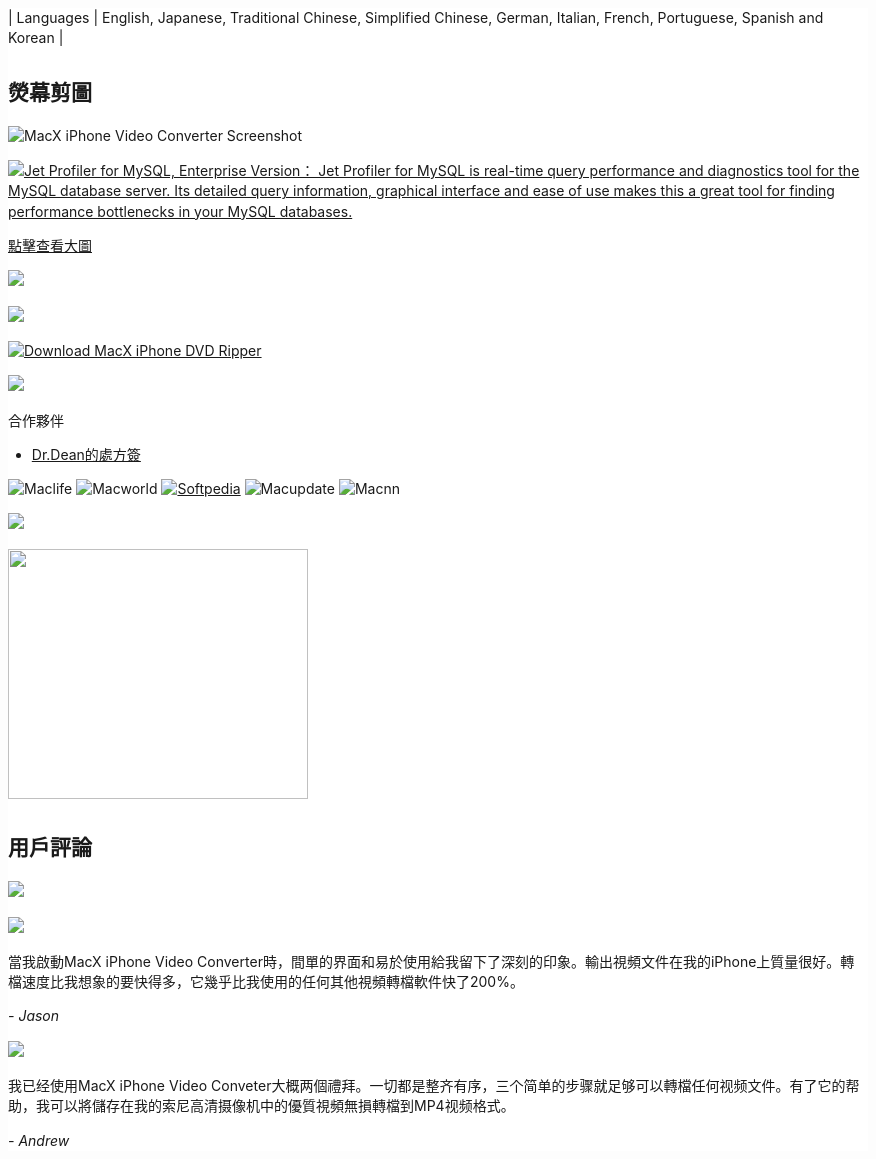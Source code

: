 | Languages     | English, Japanese, Traditional Chinese, Simplified Chinese, German, Italian, French, Portuguese, Spanish and Korean                                                                                                                                                                                            |

## 熒幕剪圖

![MacX iPhone Video Converter Screenshot](https://www.macxdvd.com/mac-iphone-video-converter/image/screenshot.png)


<a href="https://secure.2checkout.com/order/checkout.php?PRODS=4576829&QTY=1&AFFILIATE=108875&CART=1"><img src="https://secure.avangate.com/images/merchant/9e740b84bb48a64dde25061566299467/products/copy_1_jp_box_big.png" border="0">Jet Profiler for MySQL, Enterprise Version： Jet Profiler for MySQL is real-time query performance and diagnostics tool for the MySQL database server. Its detailed query information, graphical interface and ease of use makes this a great tool for finding performance bottlenecks in your MySQL databases. </a>

[點擊查看大圖](https://tools.techidaily.com/macxdvd/products/)

![](https://www.macxdvd.com/mac-iphone-video-converter/image/screenshot_02.png) 


<a href="https://shop.manycam.com/order/checkout.php?PRODS=17728032&QTY=1&AFFILIATE=108875&CART=1"><img src="https://secure.avangate.com/images/merchant/8230bea7d54bcdf99cdfe85cb07313d5/mcaffbanner920x120.png" border="0"></a>

[![Download MacX iPhone DVD Ripper](https://www.macxdvd.com/mac-iphone-video-converter/../image-zh/bottom-download-big-zh.png)](https://tools.techidaily.com/macxdvd/products/)


<a href="https://secure.2checkout.com/order/checkout.php?PRODS=4940317&QTY=1&AFFILIATE=108875&CART=1"><img src="https://secure.avangate.com/images/merchant/333ac5d90817d69113471fbb6e531bee/sps-partnership-728x90eng.png" border="0"></a>

合作夥伴

* [Dr.Dean的處方簽](https://deanlife.blog/)

![Maclife](https://www.macxdvd.com/mac-iphone-video-converter/../i-pic/maclife.gif) ![Macworld](https://www.macxdvd.com/mac-iphone-video-converter/../i-pic/macworld.gif) [![Softpedia](https://www.macxdvd.com/mac-iphone-video-converter/../award-style/1.png)](http://www.igeeksblog.com/macx-video-converter-pro-for-iphone-ipad-video-conversion/) ![Macupdate](https://www.macxdvd.com/mac-iphone-video-converter/../i-pic/macupdate.gif) ![Macnn](https://www.macxdvd.com/mac-iphone-video-converter/../i-pic/macnn.gif) 


<a href="https://secure.2checkout.com/order/checkout.php?PRODS=2201613&QTY=1&AFFILIATE=108875&CART=1"><img src="https://www.macdvdripperpro.com/images/devices-3.png" border="0"></a>


<a href="https://united.elfm.net/c/5597632/748964/4704" target="_top" id="748964"><img src="//a.impactradius-go.com/display-ad/4704-748964" border="0" alt="" width="300" height="250"/></a><img height="0" width="0" src="https://united.elfm.net/i/5597632/748964/4704" style="position:absolute;visibility:hidden;" border="0" />

## 用戶評論

![](https://www.macxdvd.com/mac-iphone-video-converter/../image/customer-ico.jpg) 


<a href="https://store.movavi.com/affiliate.php?ACCOUNT=MOVAVI&AFFILIATE=108875&PATH=https%3A%2F%2Fwww.movavi.com%3FAFFILIATE%3D108875%26RESOURCE%3DBanner%2B728x90"><img src="https://mcusercontent.com/0885a03ded3d480dca9287f12/images/2e76fe6a-3010-1b37-7846-f34ff9c6b4ca.png" border="0"></a>

當我啟動MacX iPhone Video Converter時，間單的界面和易於使用給我留下了深刻的印象。輸出視頻文件在我的iPhone上質量很好。轉檔速度比我想象的要快得多，它幾乎比我使用的任何其他視頻轉檔軟件快了200%。

_\- Jason_ 

![](https://www.macxdvd.com/mac-iphone-video-converter/../image/customer-ico.jpg) 

我已经使用MacX iPhone Video Conveter大概两個禮拜。一切都是整齐有序，三个简单的步骤就足够可以轉檔任何视频文件。有了它的帮助，我可以將儲存在我的索尼高清摄像机中的優質視頻無損轉檔到MP4视频格式。

_\- Andrew_

<ins class="adsbygoogle"
     style="display:block"
     data-ad-format="autorelaxed"
     data-ad-client="ca-pub-7571918770474297"
     data-ad-slot="1223367746"></ins>
